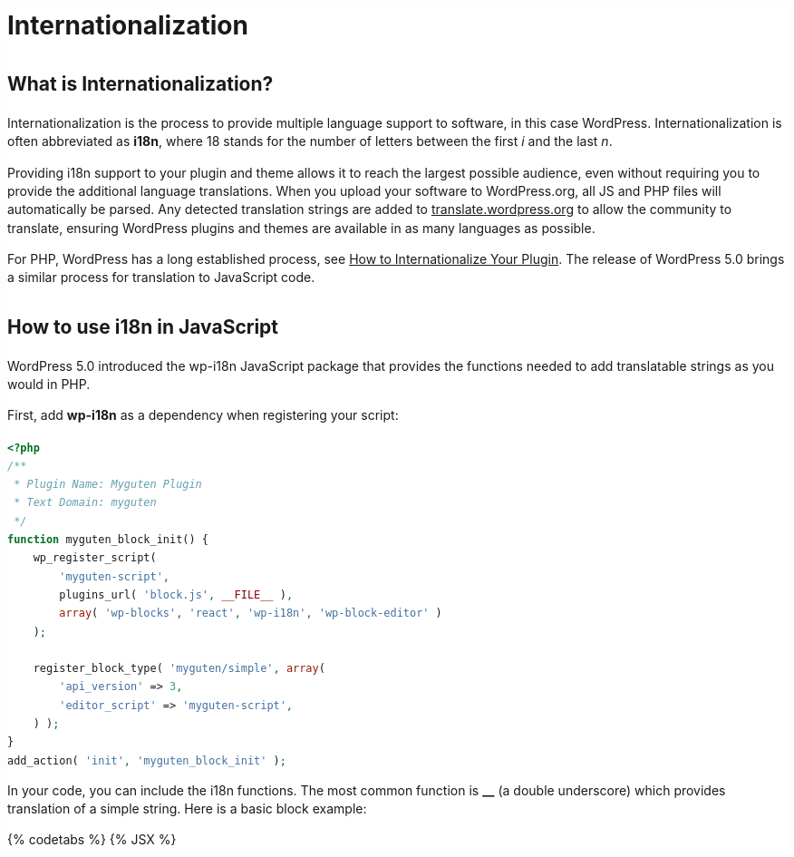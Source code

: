 # Internationalization

## What is Internationalization?

Internationalization is the process to provide multiple language support to software, in this case WordPress. Internationalization is often abbreviated as **i18n**, where 18 stands for the number of letters between the first _i_ and the last _n_.

Providing i18n support to your plugin and theme allows it to reach the largest possible audience, even without requiring you to provide the additional language translations. When you upload your software to WordPress.org, all JS and PHP files will automatically be parsed. Any detected translation strings are added to [translate.wordpress.org](https://translate.wordpress.org/) to allow the community to translate, ensuring WordPress plugins and themes are available in as many languages as possible.

For PHP, WordPress has a long established process, see [How to Internationalize Your Plugin](https://developer.wordpress.org/plugins/internationalization/how-to-internationalize-your-plugin/). The release of WordPress 5.0 brings a similar process for translation to JavaScript code.

## How to use i18n in JavaScript

WordPress 5.0 introduced the wp-i18n JavaScript package that provides the functions needed to add translatable strings as you would in PHP.

First, add **wp-i18n** as a dependency when registering your script:

```php
<?php
/**
 * Plugin Name: Myguten Plugin
 * Text Domain: myguten
 */
function myguten_block_init() {
    wp_register_script(
        'myguten-script',
        plugins_url( 'block.js', __FILE__ ),
        array( 'wp-blocks', 'react', 'wp-i18n', 'wp-block-editor' )
    );

    register_block_type( 'myguten/simple', array(
		'api_version' => 3,
        'editor_script' => 'myguten-script',
    ) );
}
add_action( 'init', 'myguten_block_init' );
```

In your code, you can include the i18n functions. The most common function is **\_\_** (a double underscore) which provides translation of a simple string. Here is a basic block example:

{% codetabs %}
{% JSX %}
